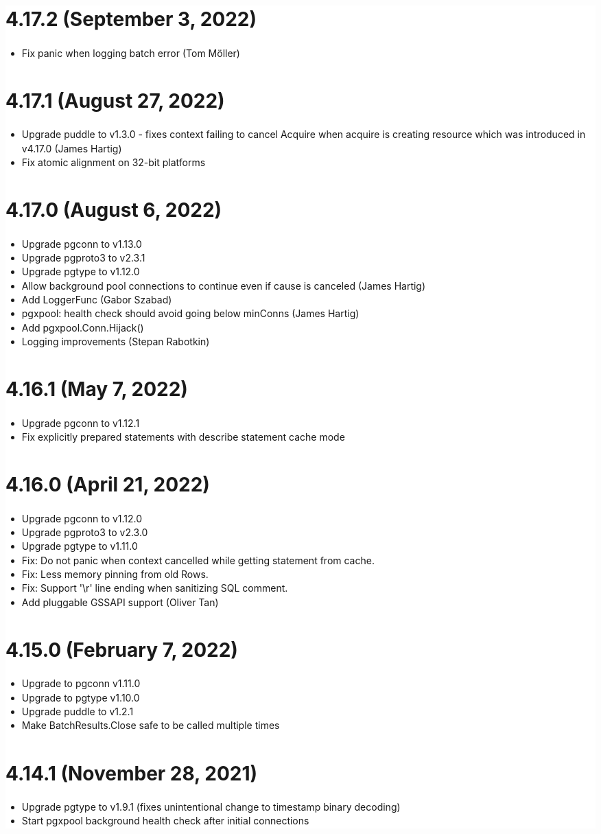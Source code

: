 # 4.17.2 (September 3, 2022)

* Fix panic when logging batch error (Tom Möller)

# 4.17.1 (August 27, 2022)

* Upgrade puddle to v1.3.0 - fixes context failing to cancel Acquire when acquire is creating resource which was introduced in v4.17.0 (James Hartig)
* Fix atomic alignment on 32-bit platforms

# 4.17.0 (August 6, 2022)

* Upgrade pgconn to v1.13.0
* Upgrade pgproto3 to v2.3.1
* Upgrade pgtype to v1.12.0
* Allow background pool connections to continue even if cause is canceled (James Hartig)
* Add LoggerFunc (Gabor Szabad)
* pgxpool: health check should avoid going below minConns (James Hartig)
* Add pgxpool.Conn.Hijack()
* Logging improvements (Stepan Rabotkin)

# 4.16.1 (May 7, 2022)

* Upgrade pgconn to v1.12.1
* Fix explicitly prepared statements with describe statement cache mode

# 4.16.0 (April 21, 2022)

* Upgrade pgconn to v1.12.0
* Upgrade pgproto3 to v2.3.0
* Upgrade pgtype to v1.11.0
* Fix: Do not panic when context cancelled while getting statement from cache.
* Fix: Less memory pinning from old Rows.
* Fix: Support '\r' line ending when sanitizing SQL comment.
* Add pluggable GSSAPI support (Oliver Tan)

# 4.15.0 (February 7, 2022)

* Upgrade to pgconn v1.11.0
* Upgrade to pgtype v1.10.0
* Upgrade puddle to v1.2.1
* Make BatchResults.Close safe to be called multiple times

# 4.14.1 (November 28, 2021)

* Upgrade pgtype to v1.9.1 (fixes unintentional change to timestamp binary decoding)
* Start pgxpool background health check after initial connections
